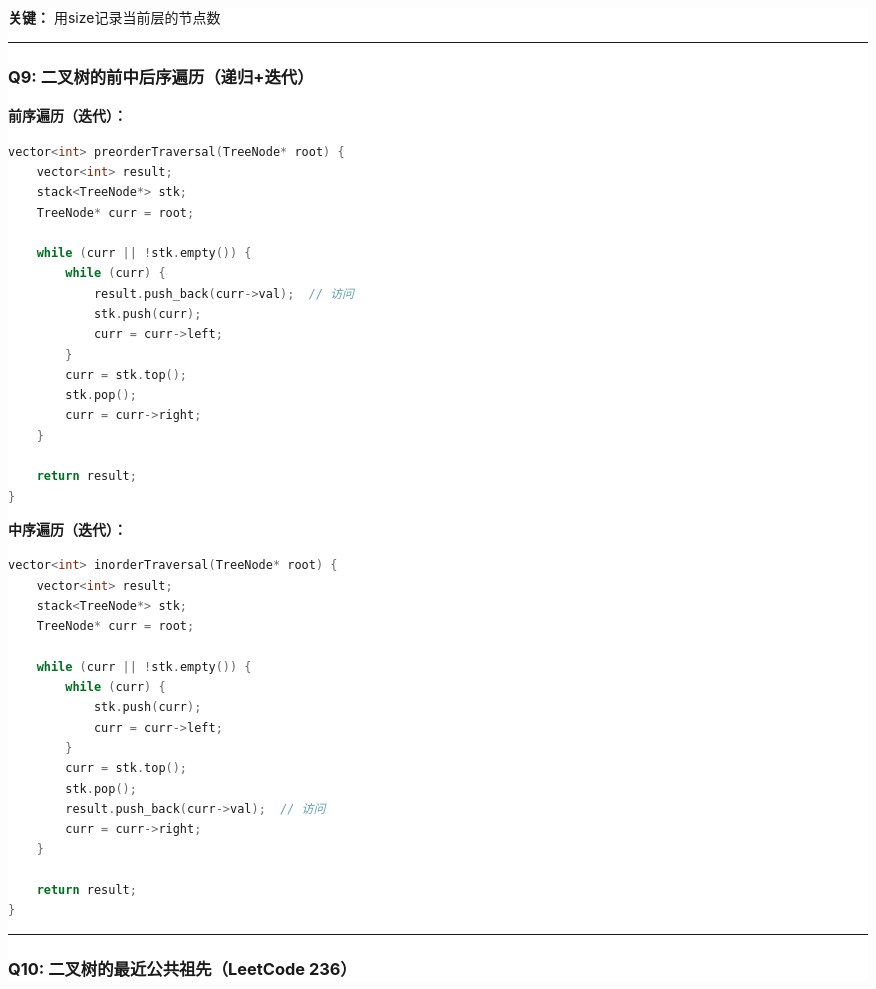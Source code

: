 **关键：** 用size记录当前层的节点数

---

### Q9: 二叉树的前中后序遍历（递归+迭代）

**前序遍历（迭代）：**
```cpp
vector<int> preorderTraversal(TreeNode* root) {
    vector<int> result;
    stack<TreeNode*> stk;
    TreeNode* curr = root;
    
    while (curr || !stk.empty()) {
        while (curr) {
            result.push_back(curr->val);  // 访问
            stk.push(curr);
            curr = curr->left;
        }
        curr = stk.top();
        stk.pop();
        curr = curr->right;
    }
    
    return result;
}
```

**中序遍历（迭代）：**
```cpp
vector<int> inorderTraversal(TreeNode* root) {
    vector<int> result;
    stack<TreeNode*> stk;
    TreeNode* curr = root;
    
    while (curr || !stk.empty()) {
        while (curr) {
            stk.push(curr);
            curr = curr->left;
        }
        curr = stk.top();
        stk.pop();
        result.push_back(curr->val);  // 访问
        curr = curr->right;
    }
    
    return result;
}
```

---

### Q10: 二叉树的最近公共祖先（LeetCode 236）
